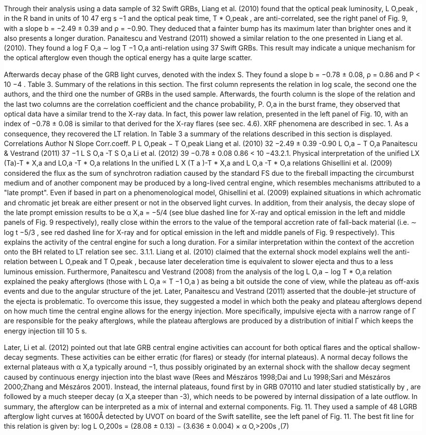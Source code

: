 Through their analysis using a data sample of 32 Swift GRBs, Liang et al. (2010) found that the optical peak luminosity, L O,peak , in the R band in units of 10 47 erg s −1 and the optical peak time, T * O,peak , are anti-correlated, see the right panel of Fig. 9, with a slope b = −2.49 ± 0.39 and ρ = −0.90. They deduced that a fainter bump has its maximum later than brighter ones and it also presents a longer duration. Panaitescu and Vestrand (2011) showed a similar relation to the one presented in Liang et al. (2010). They found a log F O,a ∼ log T −1 O,a anti-relation using 37 Swift GRBs. This result may indicate a unique mechanism for the optical afterglow even though the optical energy has a quite large scatter.

Afterwards  decay phase of the GRB light curves, denoted with the index S. They found a slope b = −0.78 ± 0.08, ρ = 0.86 and P < 10 −4 . Table 3. Summary of the relations in this section. The first column represents the relation in log scale, the second one the authors, and the third one the number of GRBs in the used sample. Afterwards, the fourth column is the slope of the relation and the last two columns are the correlation coefficient and the chance probability, P. O,a in the burst frame, they observed that optical data have a similar trend to the X-ray data. In fact, this power law relation, presented in the left panel of Fig. 10, with an index of −0.78 ± 0.08 is similar to that derived for the X-ray flares (see sec. 4.6). XRF phenomena are described in sec. 1. As a consequence, they recovered the LT relation. In Table 3 a summary of the relations described in this section is displayed.
Correlations Author N Slope Corr.coeff. P L O,peak − T O,peak Liang et al. (2010) 32 −2.49 ± 0.39 -0.90 L O,a − T O,a Panaitescu & Vestrand (2011) 37 −1 L S O,a -T S O,a Li et al. (2012) 39 −0.78 ± 0.08 0.86 < 10 −43.2.1. Physical interpretation of the unified LX (Ta)-T * X,a and LO,a -T * O,a relations
In the unified L X (T a )-T * X,a and L O,a -T * O,a relations Ghisellini et al. (2009) considered the flux as the sum of synchrotron radiation caused by the standard FS due to the fireball impacting the circumburst medium and of another component may be produced by a long-lived central engine, which resembles mechanisms attributed to a "late prompt". Even if based in part on a phenomenological model, Ghisellini et al. (2009) explained situations in which achromatic and chromatic jet break are either present or not in the observed light curves. In addition, from their analysis, the decay slope of the late prompt emission results to be α X,a = −5/4 (see blue dashed line for X-ray and optical emission in the left and middle panels of Fig. 9 respectively), really close within the errors to the value of the temporal accretion rate of fall-back material (i.e. ∼ log t −5/3 , see red dashed line for X-ray and for optical emission in the left and middle panels of Fig. 9 respectively). This explains the activity of the central engine for such a long duration. For a similar interpretation within the context of the accretion onto the BH related to LT relation see sec. 3.1.1. Liang et al. (2010) claimed that the external shock model explains well the anti-relation between L O,peak and T O,peak , because later deceleration time is equivalent to slower ejecta and thus to a less luminous emission. Furthermore, Panaitescu and Vestrand (2008) from the analysis of the log L O,a − log T * O,a relation explained the peaky afterglows (those with L O,a ∝ T −1 O,a ) as being a bit outside the cone of view, while the plateau as off-axis events and due to the angular structure of the jet. Later, Panaitescu and Vestrand (2011) asserted that the double-jet structure of the ejecta is problematic. To overcome this issue, they suggested a model in which both the peaky and plateau afterglows depend on how much time the central engine allows for the energy injection. More specifically, impulsive ejecta with a narrow range of Γ are responsible for the peaky afterglows, while the plateau afterglows are produced by a distribution of initial Γ which keeps the energy injection till 10 5 s.

Later, Li et al. (2012) pointed out that late GRB central engine activities can account for both optical flares and the optical shallow-decay segments. These activities can be either erratic (for flares) or steady (for internal plateaus). A normal decay follows the external plateaus with α X,a typically around −1, thus possibly originated by an external shock with the shallow decay segment caused by continuous energy injection into the blast wave (Rees and Mészáros 1998;Dai and Lu 1998;Sari and Mészáros 2000;Zhang and Mészáros 2001). Instead, the internal plateaus, found first by  in GRB 070110 and later studied statistically by , are followed by a much steeper decay (α X,a steeper than -3), which needs to be powered by internal dissipation of a late outflow. In summary, the afterglow can be interpreted as a mix of internal and external components.  Fig. 11. They used a sample of 48 LGRB afterglow light curves at 1600Å detected by UVOT on board of the Swift satellite, see the left panel of Fig. 11. The best fit line for this relation is given by:
log L O,200s = (28.08 ± 0.13) − (3.636 ± 0.004) × α O,>200s ,(7)